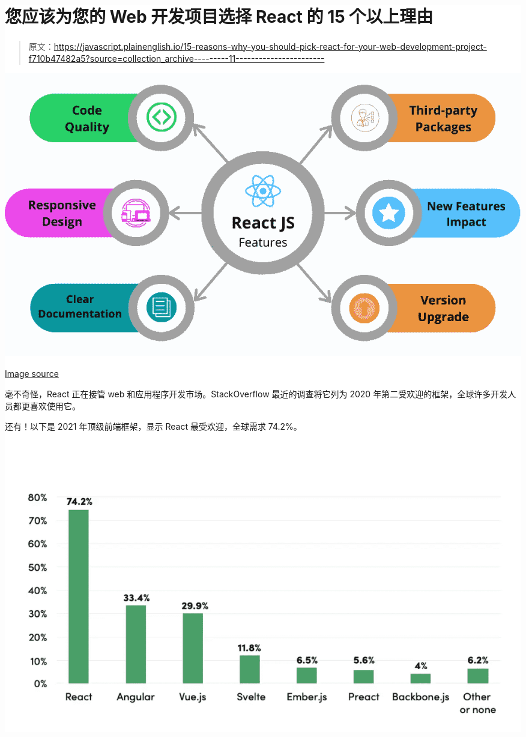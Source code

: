 # 您应该为您的 Web 开发项目选择 React 的 15 个以上理由

> 原文：<https://javascript.plainenglish.io/15-reasons-why-you-should-pick-react-for-your-web-development-project-f710b47482a5?source=collection_archive---------11----------------------->

![](img/8ed89743b91d76482883a96479bfaac8.png)

[Image source](https://www.reactjsindia.com/blog/everything-to-know-about-reactjs-application-development-service/)

毫不奇怪，React 正在接管 web 和应用程序开发市场。StackOverflow 最近的调查将它列为 2020 年第二受欢迎的框架，全球许多开发人员都更喜欢使用它。

还有！以下是 2021 年顶级前端框架，显示 React 最受欢迎，全球需求 74.2%。

![](img/a23af6db2addf8371b909acf12fcbe83.png)

